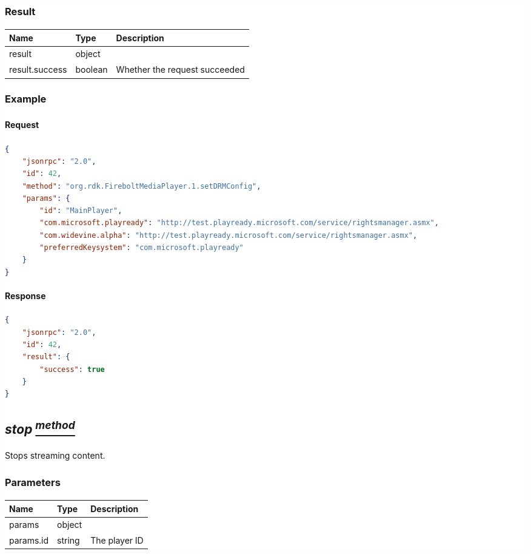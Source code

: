 ### Result

| Name | Type | Description |
| :-------- | :-------- | :-------- |
| result | object |  |
| result.success | boolean | Whether the request succeeded |

### Example

#### Request

```json
{
    "jsonrpc": "2.0",
    "id": 42,
    "method": "org.rdk.FireboltMediaPlayer.1.setDRMConfig",
    "params": {
        "id": "MainPlayer",
        "com.microsoft.playready": "http://test.playready.microsoft.com/service/rightsmanager.asmx",
        "com.widevine.alpha": "http://test.playready.microsoft.com/service/rightsmanager.asmx",
        "preferredKeysystem": "com.microsoft.playready"
    }
}
```

#### Response

```json
{
    "jsonrpc": "2.0",
    "id": 42,
    "result": {
        "success": true
    }
}
```

<a name="method.stop"></a>
## *stop [<sup>method</sup>](#head.Methods)*

Stops streaming content.

### Parameters

| Name | Type | Description |
| :-------- | :-------- | :-------- |
| params | object |  |
| params.id | string | The player ID |
